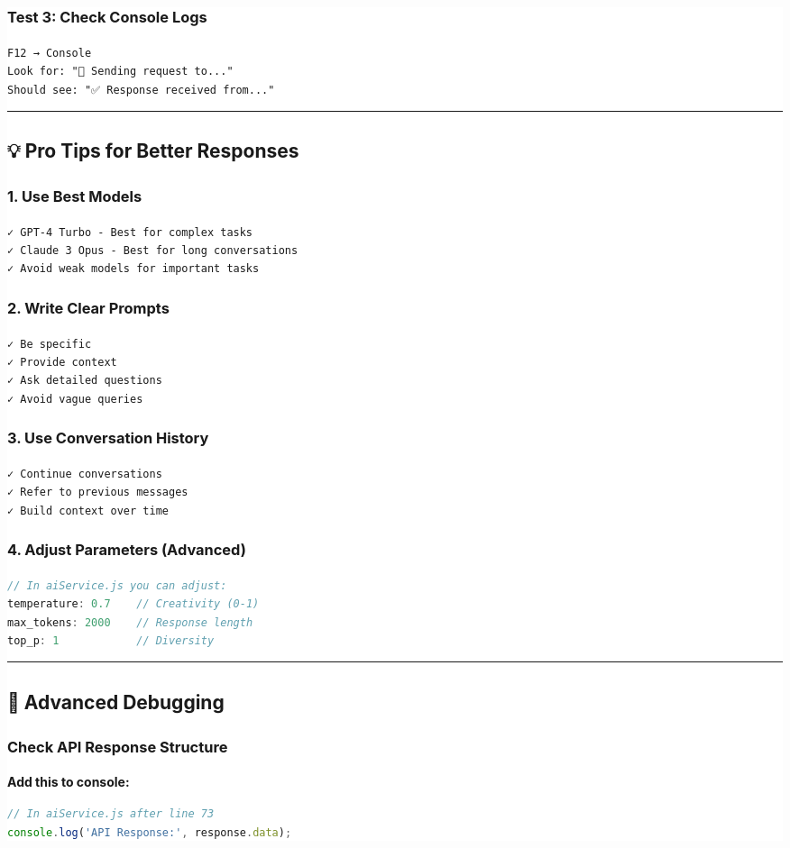 ### Test 3: Check Console Logs
```
F12 → Console
Look for: "🤖 Sending request to..."
Should see: "✅ Response received from..."
```

---

## 💡 Pro Tips for Better Responses

### 1. Use Best Models
```
✓ GPT-4 Turbo - Best for complex tasks
✓ Claude 3 Opus - Best for long conversations
✓ Avoid weak models for important tasks
```

### 2. Write Clear Prompts
```
✓ Be specific
✓ Provide context
✓ Ask detailed questions
✓ Avoid vague queries
```

### 3. Use Conversation History
```
✓ Continue conversations
✓ Refer to previous messages
✓ Build context over time
```

### 4. Adjust Parameters (Advanced)
```javascript
// In aiService.js you can adjust:
temperature: 0.7    // Creativity (0-1)
max_tokens: 2000    // Response length
top_p: 1            // Diversity
```

---

## 🔧 Advanced Debugging

### Check API Response Structure

**Add this to console:**
```javascript
// In aiService.js after line 73
console.log('API Response:', response.data);
```
